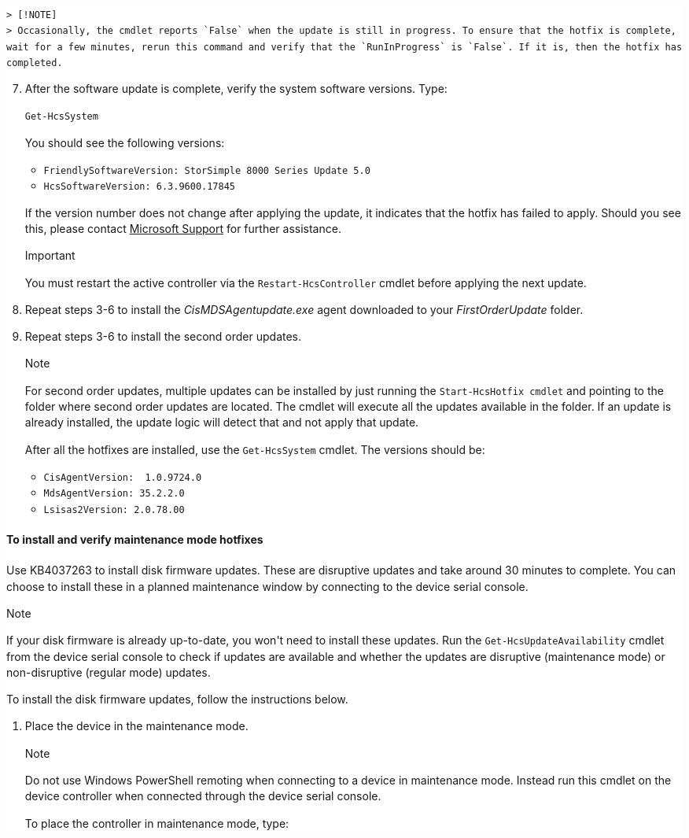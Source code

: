     > [!NOTE]
    > Occasionally, the cmdlet reports `False` when the update is still in progress. To ensure that the hotfix is complete, wait for a few minutes, rerun this command and verify that the `RunInProgress` is `False`. If it is, then the hotfix has completed.

7. After the software update is complete, verify the system software versions. Type:
   
    `Get-HcsSystem`
   
    You should see the following versions:
   
   * `FriendlySoftwareVersion: StorSimple 8000 Series Update 5.0`
   *  `HcsSoftwareVersion: 6.3.9600.17845`
   
    If the version number does not change after applying the update, it indicates that the hotfix has failed to apply. Should you see this, please contact [Microsoft Support](../articles/storsimple/storsimple-8000-contact-microsoft-support.md) for further assistance.
     
    > [!IMPORTANT]
    > You must restart the active controller via the `Restart-HcsController` cmdlet before applying the next update.
     
8. Repeat steps 3-6 to install the _CisMDSAgentupdate.exe_ agent downloaded to your _FirstOrderUpdate_ folder.
8. Repeat steps 3-6 to install the second order updates. 

    > [!NOTE] 
    > For second order updates, multiple updates can be installed by just running the `Start-HcsHotfix cmdlet` and pointing to the folder where second order updates are located. The cmdlet will execute all the updates available in the folder. If an update is already installed, the update logic will detect that and not apply that update.

    After all the hotfixes are installed, use the `Get-HcsSystem` cmdlet. The versions should be:
    
    * `CisAgentVersion:  1.0.9724.0`
    * `MdsAgentVersion: 35.2.2.0`
    * `Lsisas2Version: 2.0.78.00`


#### To install and verify maintenance mode hotfixes

Use KB4037263 to install disk firmware updates. These are disruptive updates and take around 30 minutes to complete. You can choose to install these in a planned maintenance window by connecting to the device serial console.

> [!NOTE] 
> If your disk firmware is already up-to-date, you won't need to install these updates. Run the `Get-HcsUpdateAvailability` cmdlet from the device serial console to check if updates are available and whether the updates are disruptive (maintenance mode) or non-disruptive (regular mode) updates.

To install the disk firmware updates, follow the instructions below.

1. Place the device in the maintenance mode. 

    > [!NOTE] 
    > Do not use Windows PowerShell remoting when connecting to a device in maintenance mode. Instead run this cmdlet on the device controller when connected through the device serial console.

    To place the controller in maintenance mode, type:
   